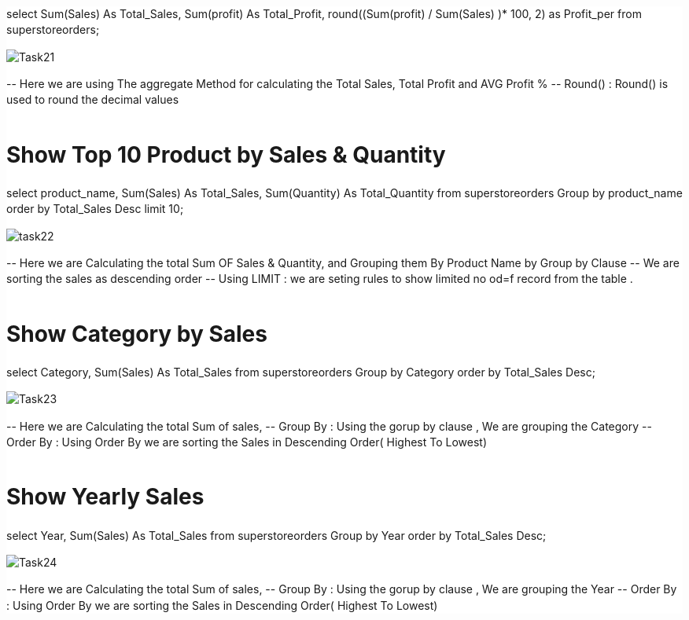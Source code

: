 select 
	Sum(Sales) As Total_Sales,
	Sum(profit) As Total_Profit,
	round((Sum(profit) / Sum(Sales) )* 100, 2) as Profit_per
from superstoreorders;


![Task21](https://github.com/Official-Vivek-Singh/SampleSuperStore_DataAnalysis_MySQL/assets/129989230/dbac2773-8bc3-4b0d-b52f-15d5e484071b)

-- Here we are using The aggregate Method for calculating the Total Sales, Total Profit and AVG Profit %
-- Round() : Round() is used to round the decimal values

# Show Top 10 Product by Sales & Quantity

select product_name,
Sum(Sales) As Total_Sales,
Sum(Quantity) As Total_Quantity
from superstoreorders
Group by product_name order by Total_Sales Desc limit 10;


![task22](https://github.com/Official-Vivek-Singh/SampleSuperStore_DataAnalysis_MySQL/assets/129989230/a3ce482b-ab4a-4404-92c9-a1a22f9d802b)

-- Here we are Calculating the total Sum OF Sales & Quantity, and Grouping them By Product Name by Group by Clause
-- We are sorting the sales as descending order
-- Using LIMIT : we are seting rules to show limited no od=f record from the table .

# Show Category by Sales 

select Category,
Sum(Sales) As Total_Sales from superstoreorders
Group by Category order by Total_Sales Desc;


![Task23](https://github.com/Official-Vivek-Singh/SampleSuperStore_DataAnalysis_MySQL/assets/129989230/d741004c-0cea-42f9-b456-d436bed7b359)

-- Here we are Calculating the total Sum of sales, 
-- Group By : Using the gorup by clause , We are grouping the Category
-- Order By : Using Order By we are sorting the Sales in Descending Order( Highest To Lowest)

# Show Yearly Sales

select Year,
Sum(Sales) As Total_Sales from superstoreorders
Group by Year order by Total_Sales Desc;


![Task24](https://github.com/Official-Vivek-Singh/SampleSuperStore_DataAnalysis_MySQL/assets/129989230/c470f7af-91a3-482f-9f66-88651040b33c)

-- Here we are Calculating the total Sum of sales, 
-- Group By : Using the gorup by clause , We are grouping the Year
-- Order By : Using Order By we are sorting the Sales in Descending Order( Highest To Lowest)
